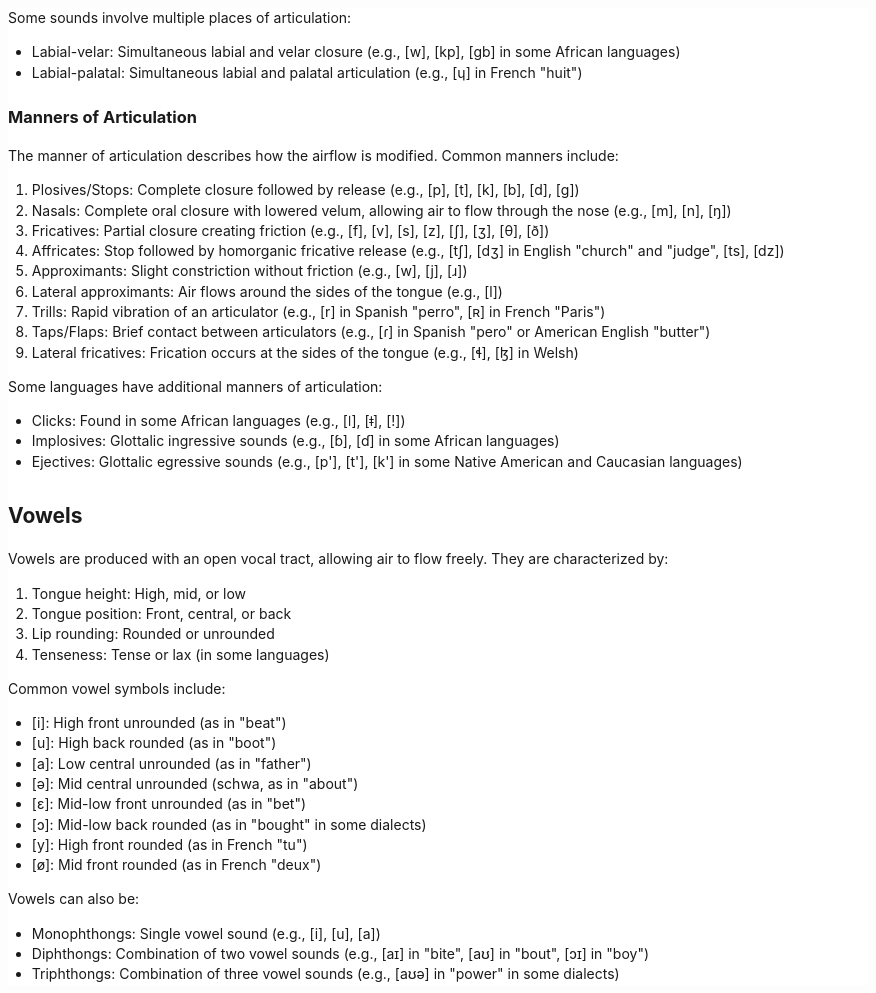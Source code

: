 Some sounds involve multiple places of articulation:

- Labial-velar: Simultaneous labial and velar closure (e.g., [w], [kp], [gb] in some African languages)
- Labial-palatal: Simultaneous labial and palatal articulation (e.g., [ɥ] in French "huit")

### Manners of Articulation

The manner of articulation describes how the airflow is modified. Common manners include:

1. Plosives/Stops: Complete closure followed by release (e.g., [p], [t], [k], [b], [d], [g])
2. Nasals: Complete oral closure with lowered velum, allowing air to flow through the nose (e.g., [m], [n], [ŋ])
3. Fricatives: Partial closure creating friction (e.g., [f], [v], [s], [z], [ʃ], [ʒ], [θ], [ð])
4. Affricates: Stop followed by homorganic fricative release (e.g., [tʃ], [dʒ] in English "church" and "judge", [ts], [dz])
5. Approximants: Slight constriction without friction (e.g., [w], [j], [ɹ])
6. Lateral approximants: Air flows around the sides of the tongue (e.g., [l])
7. Trills: Rapid vibration of an articulator (e.g., [r] in Spanish "perro", [ʀ] in French "Paris")
8. Taps/Flaps: Brief contact between articulators (e.g., [ɾ] in Spanish "pero" or American English "butter")
9. Lateral fricatives: Frication occurs at the sides of the tongue (e.g., [ɬ], [ɮ] in Welsh)

Some languages have additional manners of articulation:

- Clicks: Found in some African languages (e.g., [ǀ], [ǂ], [ǃ])
- Implosives: Glottalic ingressive sounds (e.g., [ɓ], [ɗ] in some African languages)
- Ejectives: Glottalic egressive sounds (e.g., [p'], [t'], [k'] in some Native American and Caucasian languages)

## Vowels

Vowels are produced with an open vocal tract, allowing air to flow freely. They are characterized by:

1. Tongue height: High, mid, or low
2. Tongue position: Front, central, or back
3. Lip rounding: Rounded or unrounded
4. Tenseness: Tense or lax (in some languages)

Common vowel symbols include:

- [i]: High front unrounded (as in "beat")
- [u]: High back rounded (as in "boot")
- [a]: Low central unrounded (as in "father")
- [ə]: Mid central unrounded (schwa, as in "about")
- [ɛ]: Mid-low front unrounded (as in "bet")
- [ɔ]: Mid-low back rounded (as in "bought" in some dialects)
- [y]: High front rounded (as in French "tu")
- [ø]: Mid front rounded (as in French "deux")

Vowels can also be:
- Monophthongs: Single vowel sound (e.g., [i], [u], [a])
- Diphthongs: Combination of two vowel sounds (e.g., [aɪ] in "bite", [aʊ] in "bout", [ɔɪ] in "boy")
- Triphthongs: Combination of three vowel sounds (e.g., [aʊə] in "power" in some dialects)

